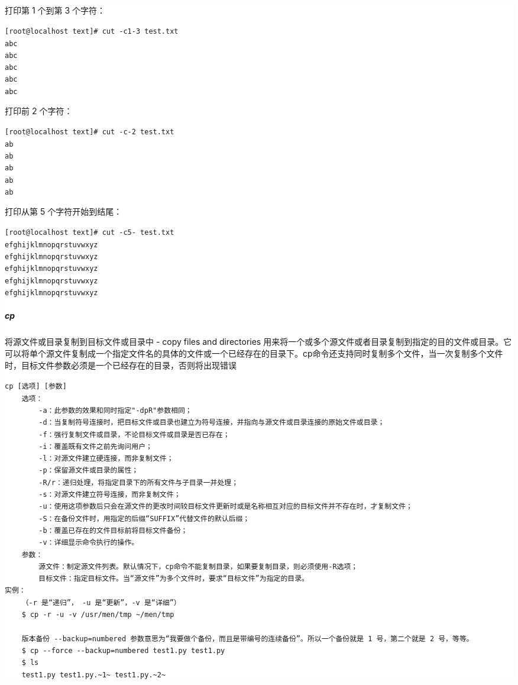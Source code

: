 打印第 1 个到第 3 个字符：

    [root@localhost text]# cut -c1-3 test.txt
    abc
    abc
    abc
    abc
    abc

打印前 2 个字符：

    [root@localhost text]# cut -c-2 test.txt
    ab
    ab
    ab
    ab
    ab

打印从第 5 个字符开始到结尾：

    [root@localhost text]# cut -c5- test.txt
    efghijklmnopqrstuvwxyz
    efghijklmnopqrstuvwxyz
    efghijklmnopqrstuvwxyz
    efghijklmnopqrstuvwxyz
    efghijklmnopqrstuvwxyz

##### cp

将源文件或目录复制到目标文件或目录中 - copy files and directories
用来将一个或多个源文件或者目录复制到指定的目的文件或目录。它可以将单个源文件复制成一个指定文件名的具体的文件或一个已经存在的目录下。cp命令还支持同时复制多个文件，当一次复制多个文件时，目标文件参数必须是一个已经存在的目录，否则将出现错误

    cp [选项] [参数]
        选项：
            -a：此参数的效果和同时指定"-dpR"参数相同；
            -d：当复制符号连接时，把目标文件或目录也建立为符号连接，并指向与源文件或目录连接的原始文件或目录；
            -f：强行复制文件或目录，不论目标文件或目录是否已存在；
            -i：覆盖既有文件之前先询问用户；
            -l：对源文件建立硬连接，而非复制文件；
            -p：保留源文件或目录的属性；
            -R/r：递归处理，将指定目录下的所有文件与子目录一并处理；
            -s：对源文件建立符号连接，而非复制文件；
            -u：使用这项参数后只会在源文件的更改时间较目标文件更新时或是名称相互对应的目标文件并不存在时，才复制文件；
            -S：在备份文件时，用指定的后缀“SUFFIX”代替文件的默认后缀；
            -b：覆盖已存在的文件目标前将目标文件备份；
            -v：详细显示命令执行的操作。
        参数：
            源文件：制定源文件列表。默认情况下，cp命令不能复制目录，如果要复制目录，则必须使用-R选项；
            目标文件：指定目标文件。当“源文件”为多个文件时，要求“目标文件”为指定的目录。
    实例：
        （-r 是“递归”， -u 是“更新”，-v 是“详细”）
        $ cp -r -u -v /usr/men/tmp ~/men/tmp 

        版本备份 --backup=numbered 参数意思为“我要做个备份，而且是带编号的连续备份”。所以一个备份就是 1 号，第二个就是 2 号，等等。
        $ cp --force --backup=numbered test1.py test1.py
        $ ls
        test1.py test1.py.~1~ test1.py.~2~

